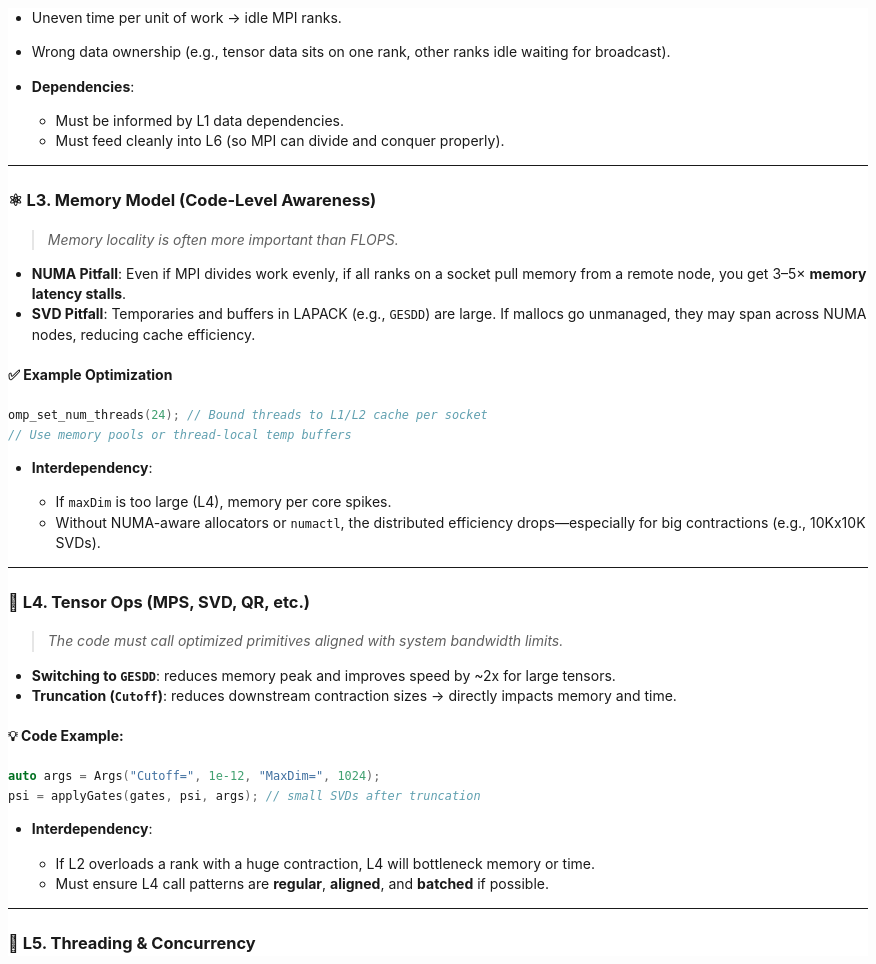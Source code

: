   * Uneven time per unit of work → idle MPI ranks.
  * Wrong data ownership (e.g., tensor data sits on one rank, other ranks idle waiting for broadcast).

* **Dependencies**:

  * Must be informed by L1 data dependencies.
  * Must feed cleanly into L6 (so MPI can divide and conquer properly).

---

### ⚛️ **L3. Memory Model (Code-Level Awareness)**

> *Memory locality is often more important than FLOPS.*

* **NUMA Pitfall**: Even if MPI divides work evenly, if all ranks on a socket pull memory from a remote node, you get 3–5× **memory latency stalls**.
* **SVD Pitfall**: Temporaries and buffers in LAPACK (e.g., `GESDD`) are large. If mallocs go unmanaged, they may span across NUMA nodes, reducing cache efficiency.

#### ✅ Example Optimization

```cpp
omp_set_num_threads(24); // Bound threads to L1/L2 cache per socket
// Use memory pools or thread-local temp buffers
```

* **Interdependency**:

  * If `maxDim` is too large (L4), memory per core spikes.
  * Without NUMA-aware allocators or `numactl`, the distributed efficiency drops—especially for big contractions (e.g., 10Kx10K SVDs).

---

### 🔄 **L4. Tensor Ops (MPS, SVD, QR, etc.)**

> *The code must call optimized primitives aligned with system bandwidth limits.*

* **Switching to `GESDD`**: reduces memory peak and improves speed by \~2x for large tensors.
* **Truncation (`Cutoff`)**: reduces downstream contraction sizes → directly impacts memory and time.

#### 💡 Code Example:

```cpp
auto args = Args("Cutoff=", 1e-12, "MaxDim=", 1024);
psi = applyGates(gates, psi, args); // small SVDs after truncation
```

* **Interdependency**:

  * If L2 overloads a rank with a huge contraction, L4 will bottleneck memory or time.
  * Must ensure L4 call patterns are **regular**, **aligned**, and **batched** if possible.

---

### 🧵 **L5. Threading & Concurrency**
